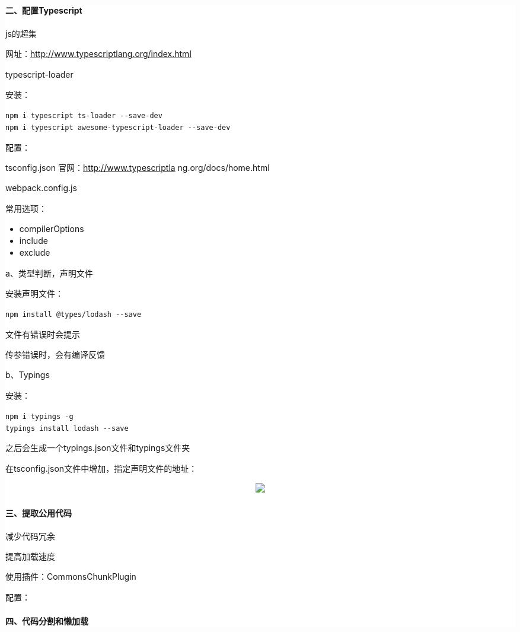 #### 二、配置Typescript

js的超集

网址：http://www.typescriptlang.org/index.html

typescript-loader

安装：

```
npm i typescript ts-loader --save-dev
npm i typescript awesome-typescript-loader --save-dev
```

配置：

tsconfig.json  官网：http://www.typescriptla ng.org/docs/home.html

webpack.config.js

常用选项：

- compilerOptions
- include
- exclude



a、类型判断，声明文件

安装声明文件：

```
npm install @types/lodash --save
```

文件有错误时会提示

传参错误时，会有编译反馈

b、Typings

安装：

```
npm i typings -g
typings install lodash --save
```

之后会生成一个typings.json文件和typings文件夹

在tsconfig.json文件中增加，指定声明文件的地址：

<div align=center>
    <img width=400 src='https://gzsave.oss-cn-shenzhen.aliyuncs.com/code/webView/typings.png'/>
</div>

#### 三、提取公用代码

减少代码冗余

提高加载速度 

使用插件：CommonsChunkPlugin

配置：

#### 四、代码分割和懒加载

